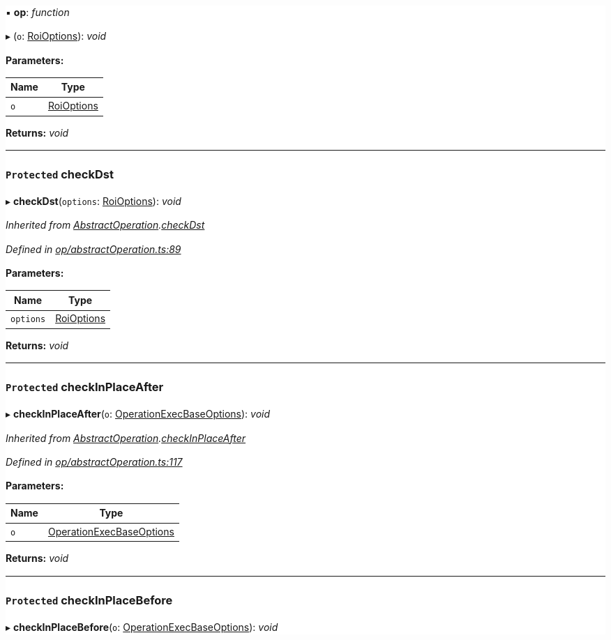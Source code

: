 ▪ **op**: *function*

▸ (`o`: [RoiOptions](../interfaces/_op_roi_.roioptions.md)): *void*

**Parameters:**

Name | Type |
------ | ------ |
`o` | [RoiOptions](../interfaces/_op_roi_.roioptions.md) |

**Returns:** *void*

___

### `Protected` checkDst

▸ **checkDst**(`options`: [RoiOptions](../interfaces/_op_roi_.roioptions.md)): *void*

*Inherited from [AbstractOperation](_op_abstractoperation_.abstractoperation.md).[checkDst](_op_abstractoperation_.abstractoperation.md#protected-checkdst)*

*Defined in [op/abstractOperation.ts:89](https://github.com/cancerberoSgx/mirada/blob/3544b58/ojos/src/op/abstractOperation.ts#L89)*

**Parameters:**

Name | Type |
------ | ------ |
`options` | [RoiOptions](../interfaces/_op_roi_.roioptions.md) |

**Returns:** *void*

___

### `Protected` checkInPlaceAfter

▸ **checkInPlaceAfter**(`o`: [OperationExecBaseOptions](../interfaces/_op_types_.operationexecbaseoptions.md)): *void*

*Inherited from [AbstractOperation](_op_abstractoperation_.abstractoperation.md).[checkInPlaceAfter](_op_abstractoperation_.abstractoperation.md#protected-checkinplaceafter)*

*Defined in [op/abstractOperation.ts:117](https://github.com/cancerberoSgx/mirada/blob/3544b58/ojos/src/op/abstractOperation.ts#L117)*

**Parameters:**

Name | Type |
------ | ------ |
`o` | [OperationExecBaseOptions](../interfaces/_op_types_.operationexecbaseoptions.md) |

**Returns:** *void*

___

### `Protected` checkInPlaceBefore

▸ **checkInPlaceBefore**(`o`: [OperationExecBaseOptions](../interfaces/_op_types_.operationexecbaseoptions.md)): *void*
